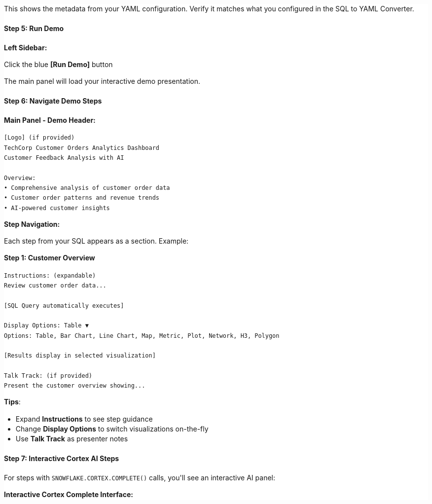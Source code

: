 This shows the metadata from your YAML configuration. Verify it matches what you configured in the SQL to YAML Converter.

#### Step 5: Run Demo

**Left Sidebar:**

Click the blue **[Run Demo]** button

The main panel will load your interactive demo presentation.

#### Step 6: Navigate Demo Steps

**Main Panel - Demo Header:**

```
[Logo] (if provided)
TechCorp Customer Orders Analytics Dashboard
Customer Feedback Analysis with AI

Overview:
• Comprehensive analysis of customer order data
• Customer order patterns and revenue trends
• AI-powered customer insights
```

**Step Navigation:**

Each step from your SQL appears as a section. Example:

**Step 1: Customer Overview**

```
Instructions: (expandable)
Review customer order data...

[SQL Query automatically executes]

Display Options: Table ▼
Options: Table, Bar Chart, Line Chart, Map, Metric, Plot, Network, H3, Polygon

[Results display in selected visualization]

Talk Track: (if provided)
Present the customer overview showing...
```

**Tips**:
- Expand **Instructions** to see step guidance
- Change **Display Options** to switch visualizations on-the-fly
- Use **Talk Track** as presenter notes

#### Step 7: Interactive Cortex AI Steps

For steps with `SNOWFLAKE.CORTEX.COMPLETE()` calls, you'll see an interactive AI panel:

**Interactive Cortex Complete Interface:**
